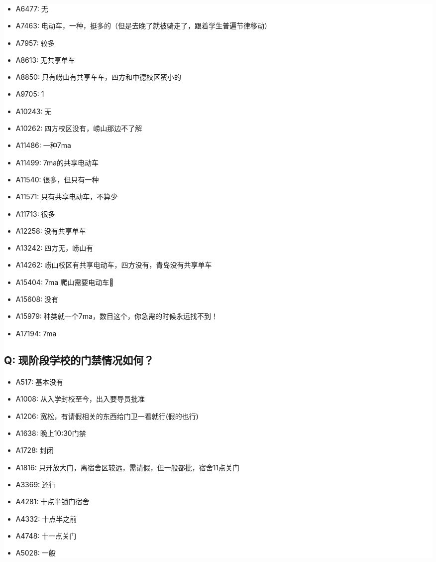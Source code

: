 - A6477: 无

- A7463: 电动车，一种，挺多的（但是去晚了就被骑走了，跟着学生普遍节律移动）

- A7957: 较多

- A8613: 无共享单车

- A8850: 只有崂山有共享车车，四方和中德校区蛮小的

- A9705: 1

- A10243: 无

- A10262: 四方校区没有，崂山那边不了解

- A11486: 一种7ma

- A11499: 7ma的共享电动车

- A11540: 很多，但只有一种

- A11571: 只有共享电动车，不算少

- A11713: 很多

- A12258: 没有共享单车

- A13242: 四方无，崂山有

- A14262: 崂山校区有共享电动车，四方没有，青岛没有共享单车

- A15404: 7ma 爬山需要电动车🛵

- A15608: 没有

- A15979: 种类就一个7ma，数目这个，你急需的时候永远找不到！

- A17194: 7ma

## Q: 现阶段学校的门禁情况如何？

- A517: 基本没有

- A1008: 从入学封校至今，出入要导员批准

- A1206: 宽松，有请假相关的东西给门卫一看就行(假的也行)

- A1638: 晚上10:30门禁

- A1728: 封闭

- A1816: 只开放大门，离宿舍区较远，需请假，但一般都批，宿舍11点关门

- A3369: 还行

- A4281: 十点半锁门宿舍

- A4332: 十点半之前

- A4748: 十一点关门

- A5028: 一般
